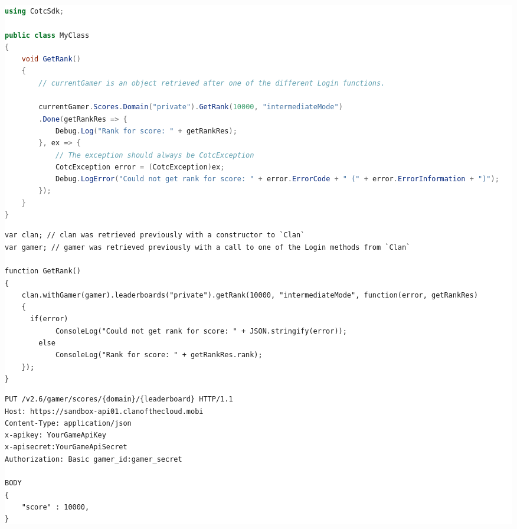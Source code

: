 ```csharp
using CotcSdk;

public class MyClass
{
    void GetRank()
    {
        // currentGamer is an object retrieved after one of the different Login functions.

        currentGamer.Scores.Domain("private").GetRank(10000, "intermediateMode")
        .Done(getRankRes => {
            Debug.Log("Rank for score: " + getRankRes);
        }, ex => {
            // The exception should always be CotcException
            CotcException error = (CotcException)ex;
            Debug.LogError("Could not get rank for score: " + error.ErrorCode + " (" + error.ErrorInformation + ")");
        });
    }
}
```

```objective_c
```

```javascript--client
var clan; // clan was retrieved previously with a constructor to `Clan`
var gamer; // gamer was retrieved previously with a call to one of the Login methods from `Clan`

function GetRank()
{
    clan.withGamer(gamer).leaderboards("private").getRank(10000, "intermediateMode", function(error, getRankRes)
    {
      if(error)
		    ConsoleLog("Could not get rank for score: " + JSON.stringify(error));
	    else
		    ConsoleLog("Rank for score: " + getRankRes.rank);
    });
}
```

```http
PUT /v2.6/gamer/scores/{domain}/{leaderboard} HTTP/1.1
Host: https://sandbox-api01.clanofthecloud.mobi
Content-Type: application/json
x-apikey: YourGameApiKey
x-apisecret:YourGameApiSecret
Authorization: Basic gamer_id:gamer_secret

BODY
{
    "score" : 10000,
}
```
